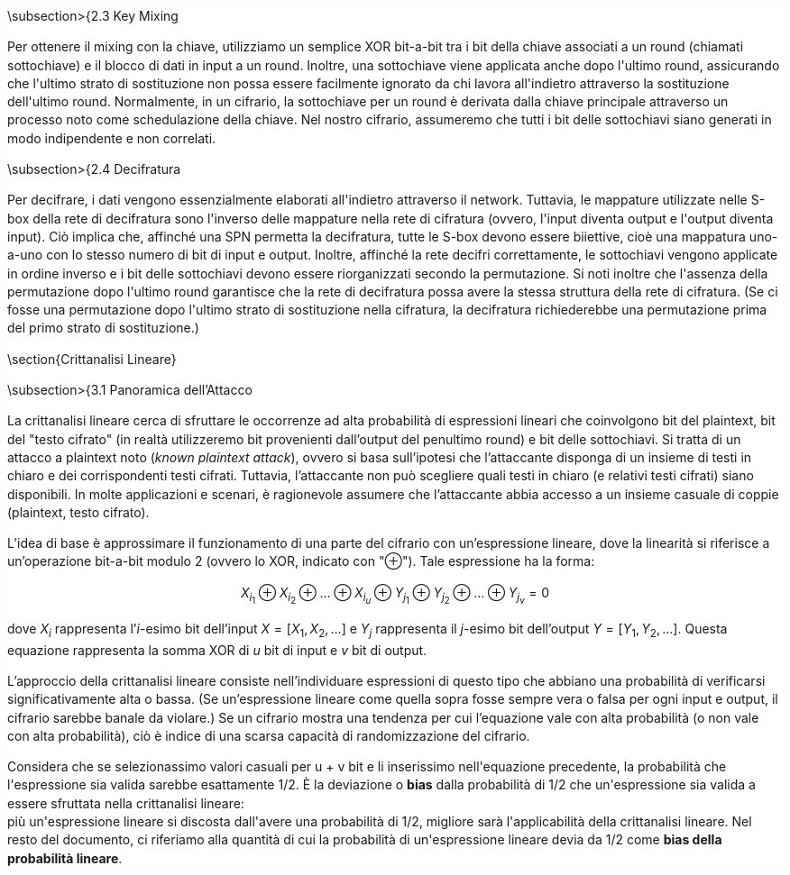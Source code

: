 \subsection>{2.3 Key Mixing

Per ottenere il mixing con la chiave, utilizziamo un semplice XOR bit-a-bit tra i bit della chiave associati a un round (chiamati sottochiave) e il blocco di dati in input a un round. Inoltre, una sottochiave viene applicata anche dopo l'ultimo round, assicurando che l'ultimo strato di sostituzione non possa essere facilmente ignorato da chi lavora all'indietro attraverso la sostituzione dell'ultimo round. Normalmente, in un cifrario, la sottochiave per un round è derivata dalla chiave principale attraverso un processo noto come schedulazione della chiave. Nel nostro cifrario, assumeremo che tutti i bit delle sottochiavi siano generati in modo indipendente e non correlati.

\subsection>{2.4 Decifratura

Per decifrare, i dati vengono essenzialmente elaborati all'indietro attraverso il network. Tuttavia, le mappature utilizzate nelle S-box della rete di decifratura sono l'inverso delle mappature nella rete di cifratura (ovvero, l'input diventa output e l'output diventa input). Ciò implica che, affinché una SPN permetta la decifratura, tutte le S-box devono essere biiettive, cioè una mappatura uno-a-uno con lo stesso numero di bit di input e output. Inoltre, affinché la rete decifri correttamente, le sottochiavi vengono applicate in ordine inverso e i bit delle sottochiavi devono essere riorganizzati secondo la permutazione. Si noti inoltre che l'assenza della permutazione dopo l'ultimo round garantisce che la rete di decifratura possa avere la stessa struttura della rete di cifratura. (Se ci fosse una permutazione dopo l'ultimo strato di sostituzione nella cifratura, la decifratura richiederebbe una permutazione prima del primo strato di sostituzione.)

\section{Crittanalisi Lineare}  

\subsection>{3.1 Panoramica dell’Attacco

La crittanalisi lineare cerca di sfruttare le occorrenze ad alta probabilità di espressioni lineari che coinvolgono bit del plaintext, bit del "testo cifrato" (in realtà utilizzeremo bit provenienti dall’output del penultimo round) e bit delle sottochiavi. Si tratta di un attacco a plaintext noto (*known plaintext attack*), ovvero si basa sull’ipotesi che l’attaccante disponga di un insieme di testi in chiaro e dei corrispondenti testi cifrati. Tuttavia, l’attaccante non può scegliere quali testi in chiaro (e relativi testi cifrati) siano disponibili. In molte applicazioni e scenari, è ragionevole assumere che l’attaccante abbia accesso a un insieme casuale di coppie (plaintext, testo cifrato).  

L’idea di base è approssimare il funzionamento di una parte del cifrario con un’espressione lineare, dove la linearità si riferisce a un’operazione bit-a-bit modulo 2 (ovvero lo XOR, indicato con "$\oplus$"). Tale espressione ha la forma:  

$$\begin{equation*}
X_{i_1} \oplus X_{i_2} \oplus \dots \oplus X_{i_u} \oplus Y_{j_1} \oplus Y_{j_2} \oplus \dots \oplus Y_{j_v} = 0
\end{equation*}$$

dove $X_i$ rappresenta l’$i$-esimo bit dell’input $X = [X_1, X_2, \ldots]$ e $Y_j$ rappresenta il $j$-esimo bit dell’output $Y = [Y_1, Y_2, \ldots]$. Questa equazione rappresenta la somma XOR di $u$ bit di input e $v$ bit di output.  

L’approccio della crittanalisi lineare consiste nell’individuare espressioni di questo tipo che abbiano una probabilità di verificarsi significativamente alta o bassa. (Se un’espressione lineare come quella sopra fosse sempre vera o falsa per ogni input e output, il cifrario sarebbe banale da violare.) Se un cifrario mostra una tendenza per cui l’equazione vale con alta probabilità (o non vale con alta probabilità), ciò è indice di una scarsa capacità di randomizzazione del cifrario.

Considera che se selezionassimo valori casuali per u + v bit e li inserissimo nell'equazione precedente, la probabilità che l'espressione sia valida sarebbe esattamente 1/2. È la deviazione o **bias** dalla probabilità di 1/2 che un'espressione sia valida a essere sfruttata nella crittanalisi lineare:  
più un'espressione lineare si discosta dall'avere una probabilità di 1/2, migliore sarà l'applicabilità della crittanalisi lineare. Nel resto del documento, ci riferiamo alla quantità di cui la probabilità di un'espressione lineare devia da 1/2 come **bias della probabilità lineare**.  
